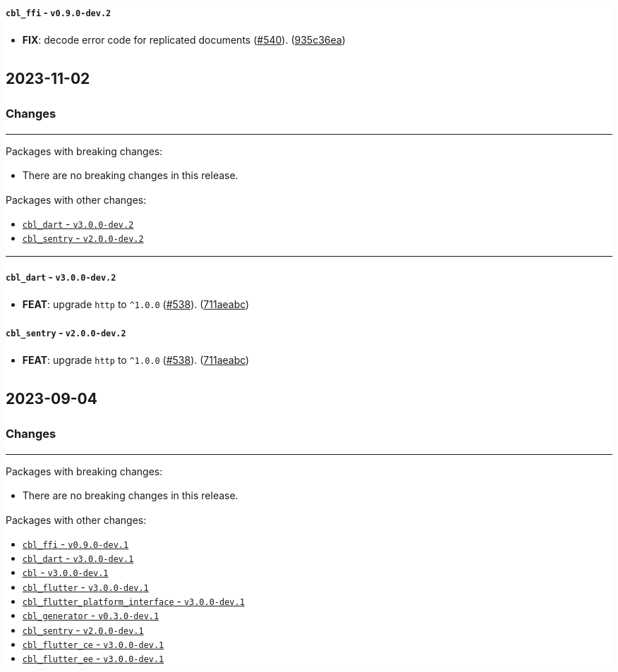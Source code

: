 #### `cbl_ffi` - `v0.9.0-dev.2`

 - **FIX**: decode error code for replicated documents ([#540](https://github.com/cbl-dart/cbl-dart/issues/540)). ([935c36ea](https://github.com/cbl-dart/cbl-dart/commit/935c36ea1b944bd34aab8148805be153a53ede0a))


## 2023-11-02

### Changes

---

Packages with breaking changes:

 - There are no breaking changes in this release.

Packages with other changes:

 - [`cbl_dart` - `v3.0.0-dev.2`](#cbl_dart---v300-dev2)
 - [`cbl_sentry` - `v2.0.0-dev.2`](#cbl_sentry---v200-dev2)

---

#### `cbl_dart` - `v3.0.0-dev.2`

 - **FEAT**: upgrade `http` to `^1.0.0` ([#538](https://github.com/cbl-dart/cbl-dart/issues/538)). ([711aeabc](https://github.com/cbl-dart/cbl-dart/commit/711aeabc4872e88d232cc53adf35f54dfb981ce3))

#### `cbl_sentry` - `v2.0.0-dev.2`

 - **FEAT**: upgrade `http` to `^1.0.0` ([#538](https://github.com/cbl-dart/cbl-dart/issues/538)). ([711aeabc](https://github.com/cbl-dart/cbl-dart/commit/711aeabc4872e88d232cc53adf35f54dfb981ce3))


## 2023-09-04

### Changes

---

Packages with breaking changes:

 - There are no breaking changes in this release.

Packages with other changes:

 - [`cbl_ffi` - `v0.9.0-dev.1`](#cbl_ffi---v090-dev1)
 - [`cbl_dart` - `v3.0.0-dev.1`](#cbl_dart---v300-dev1)
 - [`cbl` - `v3.0.0-dev.1`](#cbl---v300-dev1)
 - [`cbl_flutter` - `v3.0.0-dev.1`](#cbl_flutter---v300-dev1)
 - [`cbl_flutter_platform_interface` - `v3.0.0-dev.1`](#cbl_flutter_platform_interface---v300-dev1)
 - [`cbl_generator` - `v0.3.0-dev.1`](#cbl_generator---v030-dev1)
 - [`cbl_sentry` - `v2.0.0-dev.1`](#cbl_sentry---v200-dev1)
 - [`cbl_flutter_ce` - `v3.0.0-dev.1`](#cbl_flutter_ce---v300-dev1)
 - [`cbl_flutter_ee` - `v3.0.0-dev.1`](#cbl_flutter_ee---v300-dev1)
